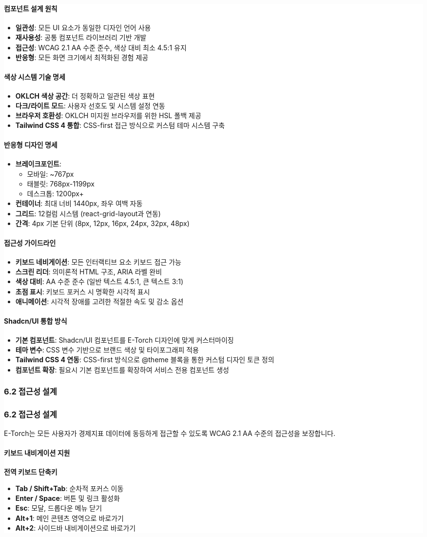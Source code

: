 #### 컴포넌트 설계 원칙

- **일관성**: 모든 UI 요소가 동일한 디자인 언어 사용
- **재사용성**: 공통 컴포넌트 라이브러리 기반 개발
- **접근성**: WCAG 2.1 AA 수준 준수, 색상 대비 최소 4.5:1 유지
- **반응형**: 모든 화면 크기에서 최적화된 경험 제공

#### 색상 시스템 기술 명세

- **OKLCH 색상 공간**: 더 정확하고 일관된 색상 표현
- **다크/라이트 모드**: 사용자 선호도 및 시스템 설정 연동
- **브라우저 호환성**: OKLCH 미지원 브라우저를 위한 HSL 폴백 제공
- **Tailwind CSS 4 통합**: CSS-first 접근 방식으로 커스텀 테마 시스템 구축

#### 반응형 디자인 명세

- **브레이크포인트**:
  - 모바일: ~767px
  - 태블릿: 768px-1199px  
  - 데스크톱: 1200px+
- **컨테이너**: 최대 너비 1440px, 좌우 여백 자동
- **그리드**: 12컬럼 시스템 (react-grid-layout과 연동)
- **간격**: 4px 기본 단위 (8px, 12px, 16px, 24px, 32px, 48px)

#### 접근성 가이드라인

- **키보드 네비게이션**: 모든 인터랙티브 요소 키보드 접근 가능
- **스크린 리더**: 의미론적 HTML 구조, ARIA 라벨 완비
- **색상 대비**: AA 수준 준수 (일반 텍스트 4.5:1, 큰 텍스트 3:1)
- **초점 표시**: 키보드 포커스 시 명확한 시각적 표시
- **애니메이션**: 시각적 장애를 고려한 적절한 속도 및 감소 옵션

#### Shadcn/UI 통합 방식

- **기본 컴포넌트**: Shadcn/UI 컴포넌트를 E-Torch 디자인에 맞게 커스터마이징
- **테마 변수**: CSS 변수 기반으로 브랜드 색상 및 타이포그래피 적용
- **Tailwind CSS 4 연동**: CSS-first 방식으로 @theme 블록을 통한 커스텀 디자인 토큰 정의
- **컴포넌트 확장**: 필요시 기본 컴포넌트를 확장하여 서비스 전용 컴포넌트 생성

### 6.2 접근성 설계

### 6.2 접근성 설계

E-Torch는 모든 사용자가 경제지표 데이터에 동등하게 접근할 수 있도록 WCAG 2.1 AA 수준의 접근성을 보장합니다.

#### 키보드 내비게이션 지원

**전역 키보드 단축키**

- **Tab / Shift+Tab**: 순차적 포커스 이동
- **Enter / Space**: 버튼 및 링크 활성화
- **Esc**: 모달, 드롭다운 메뉴 닫기
- **Alt+1**: 메인 콘텐츠 영역으로 바로가기
- **Alt+2**: 사이드바 내비게이션으로 바로가기

